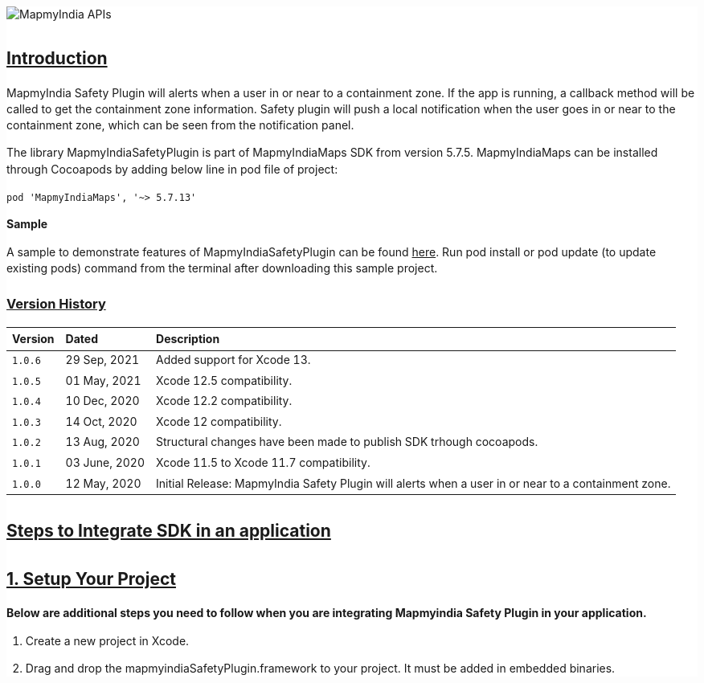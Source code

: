 
![MapmyIndia APIs](https://www.mapmyindia.com/api/img/mapmyindia-api.png)

## [Introduction](#Introduction)

MapmyIndia Safety Plugin will alerts when a user in or near to a containment zone. If the app is running, a callback method will be called to get the containment zone information. Safety plugin will push a local notification when the user goes in or near to the containment zone, which can be seen from the notification panel.

The library MapmyIndiaSafetyPlugin is part of MapmyIndiaMaps SDK from version 5.7.5. MapmyIndiaMaps can be installed through Cocoapods by adding below line in pod file of project:

```cocoapods
pod 'MapmyIndiaMaps', '~> 5.7.13'
```

**Sample**

A sample to demonstrate features of MapmyIndiaSafetyPlugin can be found [here](https://github.com/MapmyIndia/mapmyindia-maps-vectorSDK-iOS).
Run pod install or pod update (to update existing pods) command from the terminal after downloading this sample project.

### [Version History](#Version-History)

| Version | Dated | Description |
| :---- | :---- | :---- |
| `1.0.6` | 29 Sep, 2021 |Added support for Xcode 13. |
| `1.0.5` | 01 May, 2021 | Xcode 12.5 compatibility. |
| `1.0.4` | 10 Dec, 2020 | Xcode 12.2 compatibility. |
| `1.0.3` | 14 Oct, 2020 | Xcode 12 compatibility. |
| `1.0.2` | 13 Aug, 2020 | Structural changes have been made to publish SDK trhough cocoapods. |
| `1.0.1` | 03 June, 2020 | Xcode 11.5 to Xcode 11.7 compatibility. |
| `1.0.0` | 12 May, 2020 | Initial Release: MapmyIndia Safety Plugin will alerts when a user in or near to a containment zone. |

## [Steps to Integrate SDK in an application](#Steps-to-Integrate-SDK-in-an-application)

## [1. Setup Your Project](#1-Setup-Your-Project)

**Below are additional steps you need to follow when you are integrating Mapmyindia Safety Plugin in your application.**

1. Create a new project in Xcode.

1. Drag and drop the mapmyindiaSafetyPlugin.framework to your project. It must be added in embedded binaries.
